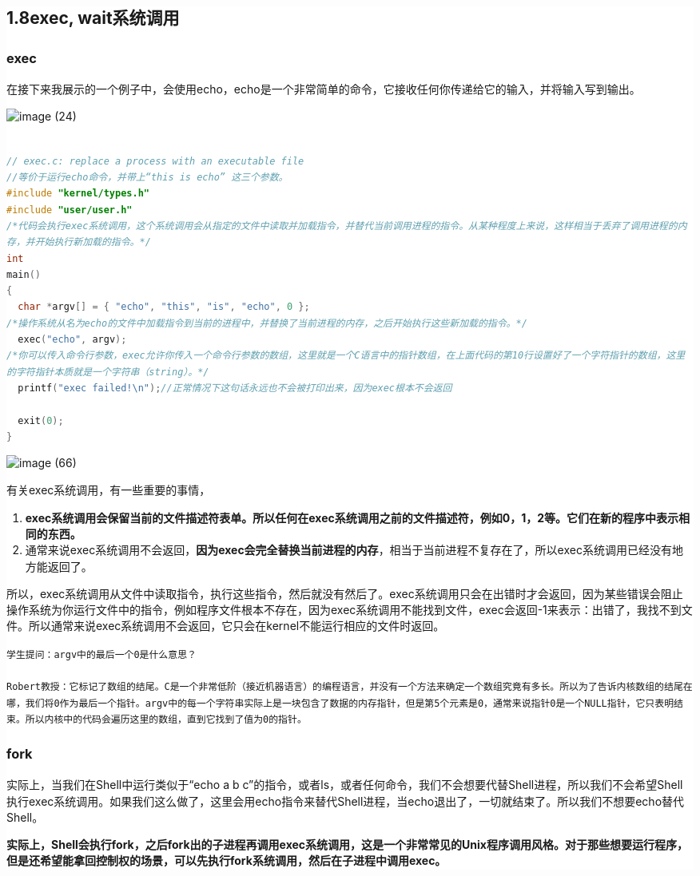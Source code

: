 ## 1.8exec, wait系统调用

### exec

在接下来我展示的一个例子中，会使用echo，echo是一个非常简单的命令，它接收任何你传递给它的输入，并将输入写到输出。

![image (24)](https://raw.githubusercontent.com/CorneliaStreet1/PictureBed/master/202111051747858.png)

```c

// exec.c: replace a process with an executable file
//等价于运行echo命令，并带上“this is echo” 这三个参数。
#include "kernel/types.h"
#include "user/user.h"
/*代码会执行exec系统调用，这个系统调用会从指定的文件中读取并加载指令，并替代当前调用进程的指令。从某种程度上来说，这样相当于丢弃了调用进程的内存，并开始执行新加载的指令。*/
int
main()
{
  char *argv[] = { "echo", "this", "is", "echo", 0 };
/*操作系统从名为echo的文件中加载指令到当前的进程中，并替换了当前进程的内存，之后开始执行这些新加载的指令。*/
  exec("echo", argv);
/*你可以传入命令行参数，exec允许你传入一个命令行参数的数组，这里就是一个C语言中的指针数组，在上面代码的第10行设置好了一个字符指针的数组，这里的字符指针本质就是一个字符串（string）。*/
  printf("exec failed!\n");//正常情况下这句话永远也不会被打印出来，因为exec根本不会返回

  exit(0);
}
```

![image (66)](https://raw.githubusercontent.com/CorneliaStreet1/PictureBed/master/202111051747883.png)

有关exec系统调用，有一些重要的事情，

1. **exec系统调用会保留当前的文件描述符表单。所以任何在exec系统调用之前的文件描述符，例如0，1，2等。它们在新的程序中表示相同的东西。**
2. 通常来说exec系统调用不会返回，**因为exec会完全替换当前进程的内存**，相当于当前进程不复存在了，所以exec系统调用已经没有地方能返回了。

所以，exec系统调用从文件中读取指令，执行这些指令，然后就没有然后了。exec系统调用只会在出错时才会返回，因为某些错误会阻止操作系统为你运行文件中的指令，例如程序文件根本不存在，因为exec系统调用不能找到文件，exec会返回-1来表示：出错了，我找不到文件。所以通常来说exec系统调用不会返回，它只会在kernel不能运行相应的文件时返回。

```
学生提问：argv中的最后一个0是什么意思？

Robert教授：它标记了数组的结尾。C是一个非常低阶（接近机器语言）的编程语言，并没有一个方法来确定一个数组究竟有多长。所以为了告诉内核数组的结尾在哪，我们将0作为最后一个指针。argv中的每一个字符串实际上是一块包含了数据的内存指针，但是第5个元素是0，通常来说指针0是一个NULL指针，它只表明结束。所以内核中的代码会遍历这里的数组，直到它找到了值为0的指针。
```

### fork

实际上，当我们在Shell中运行类似于“echo a b c”的指令，或者ls，或者任何命令，我们不会想要代替Shell进程，所以我们不会希望Shell执行exec系统调用。如果我们这么做了，这里会用echo指令来替代Shell进程，当echo退出了，一切就结束了。所以我们不想要echo替代Shell。

**实际上，Shell会执行fork，之后fork出的子进程再调用exec系统调用，这是一个非常常见的Unix程序调用风格。对于那些想要运行程序，但是还希望能拿回控制权的场景，可以先执行fork系统调用，然后在子进程中调用exec。**
